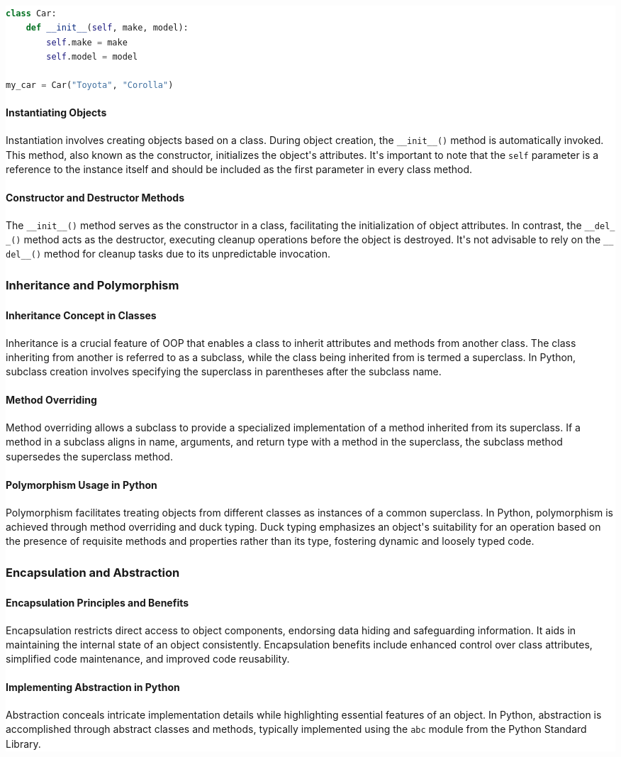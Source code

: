 ```python
class Car:
    def __init__(self, make, model):
        self.make = make
        self.model = model

my_car = Car("Toyota", "Corolla")
```

#### Instantiating Objects
Instantiation involves creating objects based on a class. During object creation, the `__init__()` method is automatically invoked. This method, also known as the constructor, initializes the object's attributes. It's important to note that the `self` parameter is a reference to the instance itself and should be included as the first parameter in every class method.

#### Constructor and Destructor Methods
The `__init__()` method serves as the constructor in a class, facilitating the initialization of object attributes. In contrast, the `__del__()` method acts as the destructor, executing cleanup operations before the object is destroyed. It's not advisable to rely on the `__del__()` method for cleanup tasks due to its unpredictable invocation.

### Inheritance and Polymorphism

#### Inheritance Concept in Classes
Inheritance is a crucial feature of OOP that enables a class to inherit attributes and methods from another class. The class inheriting from another is referred to as a subclass, while the class being inherited from is termed a superclass. In Python, subclass creation involves specifying the superclass in parentheses after the subclass name.

#### Method Overriding
Method overriding allows a subclass to provide a specialized implementation of a method inherited from its superclass. If a method in a subclass aligns in name, arguments, and return type with a method in the superclass, the subclass method supersedes the superclass method.

#### Polymorphism Usage in Python
Polymorphism facilitates treating objects from different classes as instances of a common superclass. In Python, polymorphism is achieved through method overriding and duck typing. Duck typing emphasizes an object's suitability for an operation based on the presence of requisite methods and properties rather than its type, fostering dynamic and loosely typed code.

### Encapsulation and Abstraction

#### Encapsulation Principles and Benefits
Encapsulation restricts direct access to object components, endorsing data hiding and safeguarding information. It aids in maintaining the internal state of an object consistently. Encapsulation benefits include enhanced control over class attributes, simplified code maintenance, and improved code reusability.

#### Implementing Abstraction in Python
Abstraction conceals intricate implementation details while highlighting essential features of an object. In Python, abstraction is accomplished through abstract classes and methods, typically implemented using the `abc` module from the Python Standard Library.
